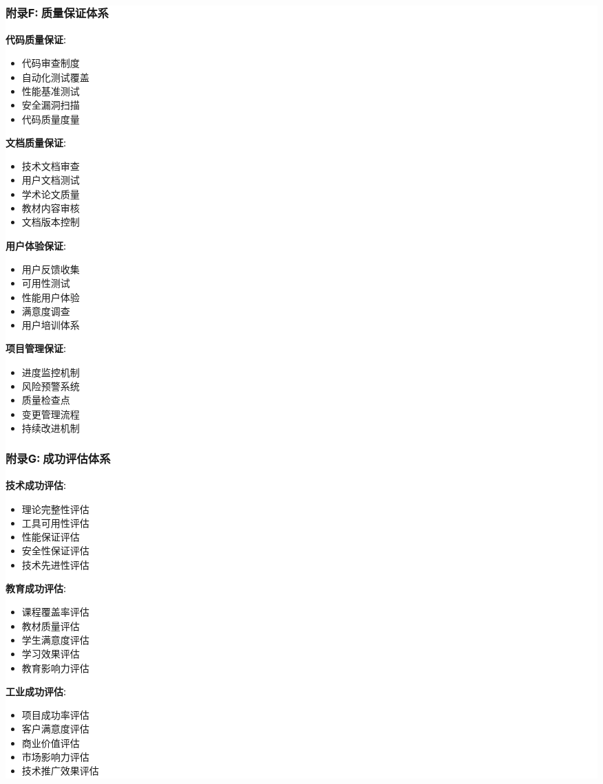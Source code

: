 ### 附录F: 质量保证体系

**代码质量保证**:

- 代码审查制度
- 自动化测试覆盖
- 性能基准测试
- 安全漏洞扫描
- 代码质量度量

**文档质量保证**:

- 技术文档审查
- 用户文档测试
- 学术论文质量
- 教材内容审核
- 文档版本控制

**用户体验保证**:

- 用户反馈收集
- 可用性测试
- 性能用户体验
- 满意度调查
- 用户培训体系

**项目管理保证**:

- 进度监控机制
- 风险预警系统
- 质量检查点
- 变更管理流程
- 持续改进机制

### 附录G: 成功评估体系

**技术成功评估**:

- 理论完整性评估
- 工具可用性评估
- 性能保证评估
- 安全性保证评估
- 技术先进性评估

**教育成功评估**:

- 课程覆盖率评估
- 教材质量评估
- 学生满意度评估
- 学习效果评估
- 教育影响力评估

**工业成功评估**:

- 项目成功率评估
- 客户满意度评估
- 商业价值评估
- 市场影响力评估
- 技术推广效果评估
